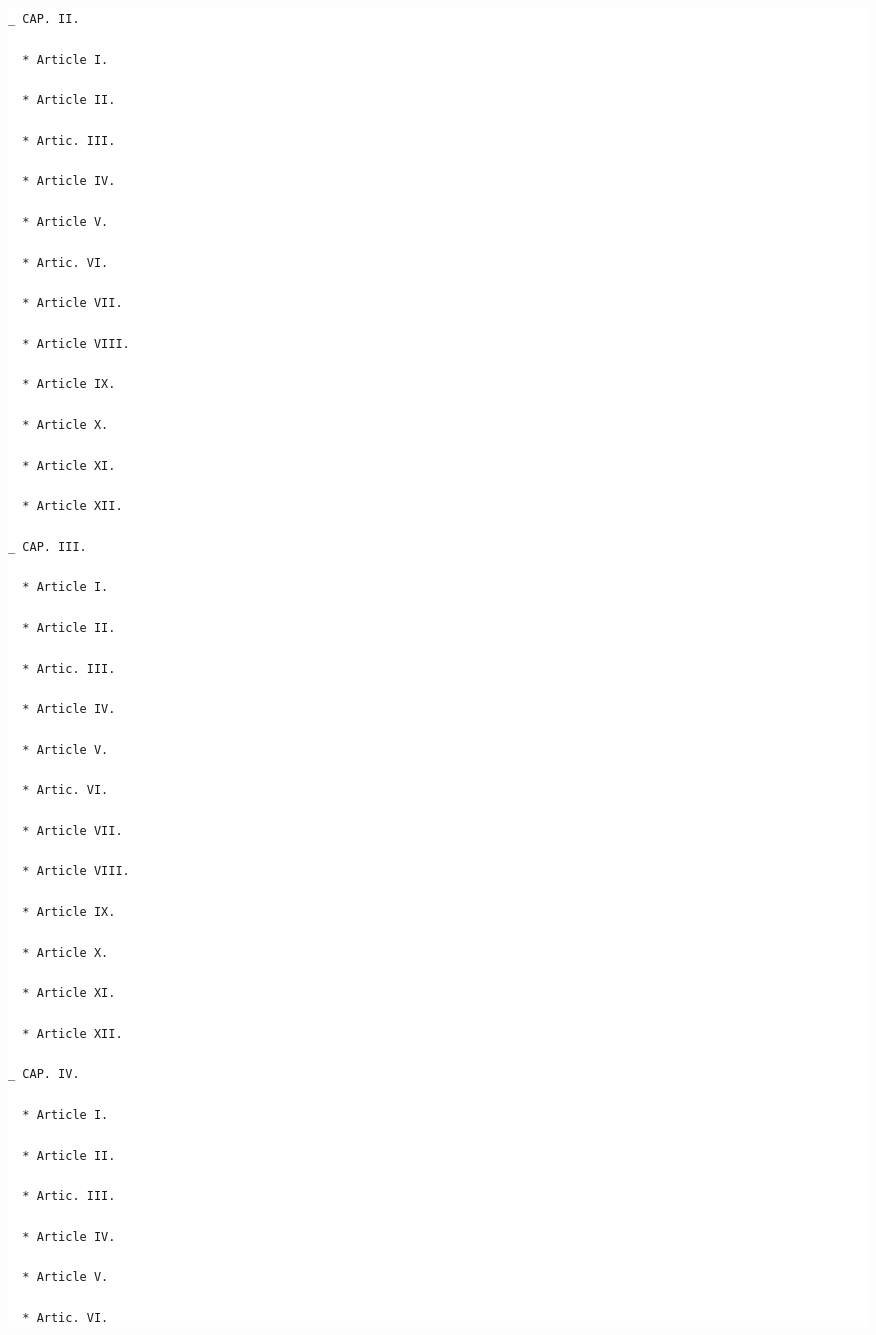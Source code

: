     _ CAP. II.

      * Article I.

      * Article II.

      * Artic. III.

      * Article IV.

      * Article V.

      * Artic. VI.

      * Article VII.

      * Article VIII.

      * Article IX.

      * Article X.

      * Article XI.

      * Article XII.

    _ CAP. III.

      * Article I.

      * Article II.

      * Artic. III.

      * Article IV.

      * Article V.

      * Artic. VI.

      * Article VII.

      * Article VIII.

      * Article IX.

      * Article X.

      * Article XI.

      * Article XII.

    _ CAP. IV.

      * Article I.

      * Article II.

      * Artic. III.

      * Article IV.

      * Article V.

      * Artic. VI.
